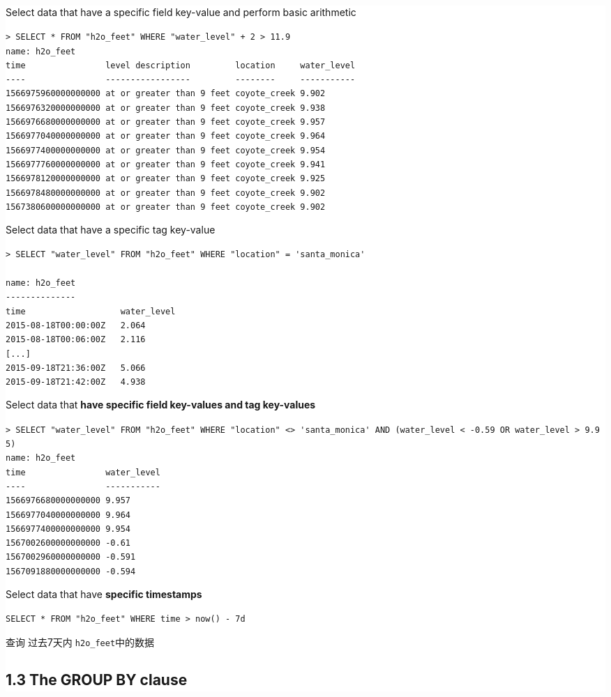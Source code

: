 Select data that have a specific field key-value and perform basic arithmetic

```
> SELECT * FROM "h2o_feet" WHERE "water_level" + 2 > 11.9
name: h2o_feet
time                level description         location     water_level
----                -----------------         --------     -----------
1566975960000000000 at or greater than 9 feet coyote_creek 9.902
1566976320000000000 at or greater than 9 feet coyote_creek 9.938
1566976680000000000 at or greater than 9 feet coyote_creek 9.957
1566977040000000000 at or greater than 9 feet coyote_creek 9.964
1566977400000000000 at or greater than 9 feet coyote_creek 9.954
1566977760000000000 at or greater than 9 feet coyote_creek 9.941
1566978120000000000 at or greater than 9 feet coyote_creek 9.925
1566978480000000000 at or greater than 9 feet coyote_creek 9.902
1567380600000000000 at or greater than 9 feet coyote_creek 9.902
```

Select data that have a specific tag key-value

```
> SELECT "water_level" FROM "h2o_feet" WHERE "location" = 'santa_monica'

name: h2o_feet
--------------
time                   water_level
2015-08-18T00:00:00Z   2.064
2015-08-18T00:06:00Z   2.116
[...]
2015-09-18T21:36:00Z   5.066
2015-09-18T21:42:00Z   4.938
```

Select data that **have specific field key-values and tag key-values**

```
> SELECT "water_level" FROM "h2o_feet" WHERE "location" <> 'santa_monica' AND (water_level < -0.59 OR water_level > 9.95)
name: h2o_feet
time                water_level
----                -----------
1566976680000000000 9.957
1566977040000000000 9.964
1566977400000000000 9.954
1567002600000000000 -0.61
1567002960000000000 -0.591
1567091880000000000 -0.594
```

Select data that have **specific timestamps**

```
SELECT * FROM "h2o_feet" WHERE time > now() - 7d
```

查询 过去7天内 `h2o_feet`中的数据

## 1.3 The GROUP BY clause


